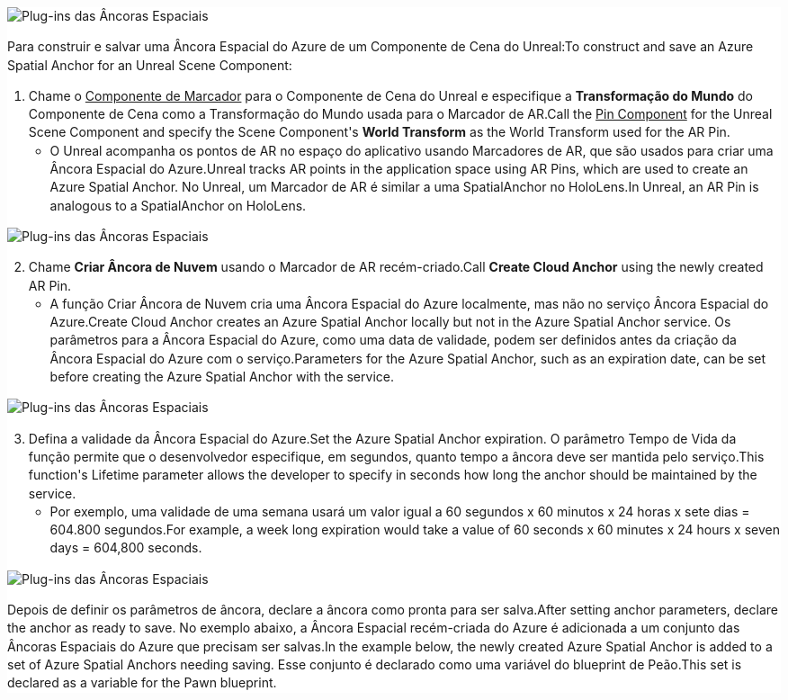 ![Plug-ins das Âncoras Espaciais](images/asa-unreal/unreal-spatial-anchors-img-10.png)

<span data-ttu-id="ecde1-169">Para construir e salvar uma Âncora Espacial do Azure de um Componente de Cena do Unreal:</span><span class="sxs-lookup"><span data-stu-id="ecde1-169">To construct and save an Azure Spatial Anchor for an Unreal Scene Component:</span></span>
1. <span data-ttu-id="ecde1-170">Chame o [Componente de Marcador](https://docs.unrealengine.com/BlueprintAPI/ARAugmentedReality/Pin/PinComponent/index.html) para o Componente de Cena do Unreal e especifique a **Transformação do Mundo** do Componente de Cena como a Transformação do Mundo usada para o Marcador de AR.</span><span class="sxs-lookup"><span data-stu-id="ecde1-170">Call the [Pin Component](https://docs.unrealengine.com/BlueprintAPI/ARAugmentedReality/Pin/PinComponent/index.html) for the Unreal Scene Component and specify the Scene Component's **World Transform** as the World Transform used for the AR Pin.</span></span>
    * <span data-ttu-id="ecde1-171">O Unreal acompanha os pontos de AR no espaço do aplicativo usando Marcadores de AR, que são usados para criar uma Âncora Espacial do Azure.</span><span class="sxs-lookup"><span data-stu-id="ecde1-171">Unreal tracks AR points in the application space using AR Pins, which are used to create an Azure Spatial Anchor.</span></span> <span data-ttu-id="ecde1-172">No Unreal, um Marcador de AR é similar a uma SpatialAnchor no HoloLens.</span><span class="sxs-lookup"><span data-stu-id="ecde1-172">In Unreal, an AR Pin is analogous to a SpatialAnchor on HoloLens.</span></span>

![Plug-ins das Âncoras Espaciais](images/asa-unreal/unreal-spatial-anchors-img-11.png)

2. <span data-ttu-id="ecde1-174">Chame **Criar Âncora de Nuvem** usando o Marcador de AR recém-criado.</span><span class="sxs-lookup"><span data-stu-id="ecde1-174">Call **Create Cloud Anchor** using the newly created AR Pin.</span></span>
    * <span data-ttu-id="ecde1-175">A função Criar Âncora de Nuvem cria uma Âncora Espacial do Azure localmente, mas não no serviço Âncora Espacial do Azure.</span><span class="sxs-lookup"><span data-stu-id="ecde1-175">Create Cloud Anchor creates an Azure Spatial Anchor locally but not in the Azure Spatial Anchor service.</span></span> <span data-ttu-id="ecde1-176">Os parâmetros para a Âncora Espacial do Azure, como uma data de validade, podem ser definidos antes da criação da Âncora Espacial do Azure com o serviço.</span><span class="sxs-lookup"><span data-stu-id="ecde1-176">Parameters for the Azure Spatial Anchor, such as an expiration date, can be set before creating the Azure Spatial Anchor with the service.</span></span>

![Plug-ins das Âncoras Espaciais](images/asa-unreal/unreal-spatial-anchors-img-12.png)

3. <span data-ttu-id="ecde1-178">Defina a validade da Âncora Espacial do Azure.</span><span class="sxs-lookup"><span data-stu-id="ecde1-178">Set the Azure Spatial Anchor expiration.</span></span> <span data-ttu-id="ecde1-179">O parâmetro Tempo de Vida da função permite que o desenvolvedor especifique, em segundos, quanto tempo a âncora deve ser mantida pelo serviço.</span><span class="sxs-lookup"><span data-stu-id="ecde1-179">This function's Lifetime parameter allows the developer to specify in seconds how long the anchor should be maintained by the service.</span></span>
    * <span data-ttu-id="ecde1-180">Por exemplo, uma validade de uma semana usará um valor igual a 60 segundos x 60 minutos x 24 horas x sete dias = 604.800 segundos.</span><span class="sxs-lookup"><span data-stu-id="ecde1-180">For example, a week long expiration would take a value of 60 seconds x 60 minutes x 24 hours x seven days = 604,800 seconds.</span></span>

![Plug-ins das Âncoras Espaciais](images/asa-unreal/unreal-spatial-anchors-img-13.png)

<span data-ttu-id="ecde1-182">Depois de definir os parâmetros de âncora, declare a âncora como pronta para ser salva.</span><span class="sxs-lookup"><span data-stu-id="ecde1-182">After setting anchor parameters, declare the anchor as ready to save.</span></span> <span data-ttu-id="ecde1-183">No exemplo abaixo, a Âncora Espacial recém-criada do Azure é adicionada a um conjunto das Âncoras Espaciais do Azure que precisam ser salvas.</span><span class="sxs-lookup"><span data-stu-id="ecde1-183">In the example below, the newly created Azure Spatial Anchor is added to a set of Azure Spatial Anchors needing saving.</span></span> <span data-ttu-id="ecde1-184">Esse conjunto é declarado como uma variável do blueprint de Peão.</span><span class="sxs-lookup"><span data-stu-id="ecde1-184">This set is declared as a variable for the Pawn blueprint.</span></span>
